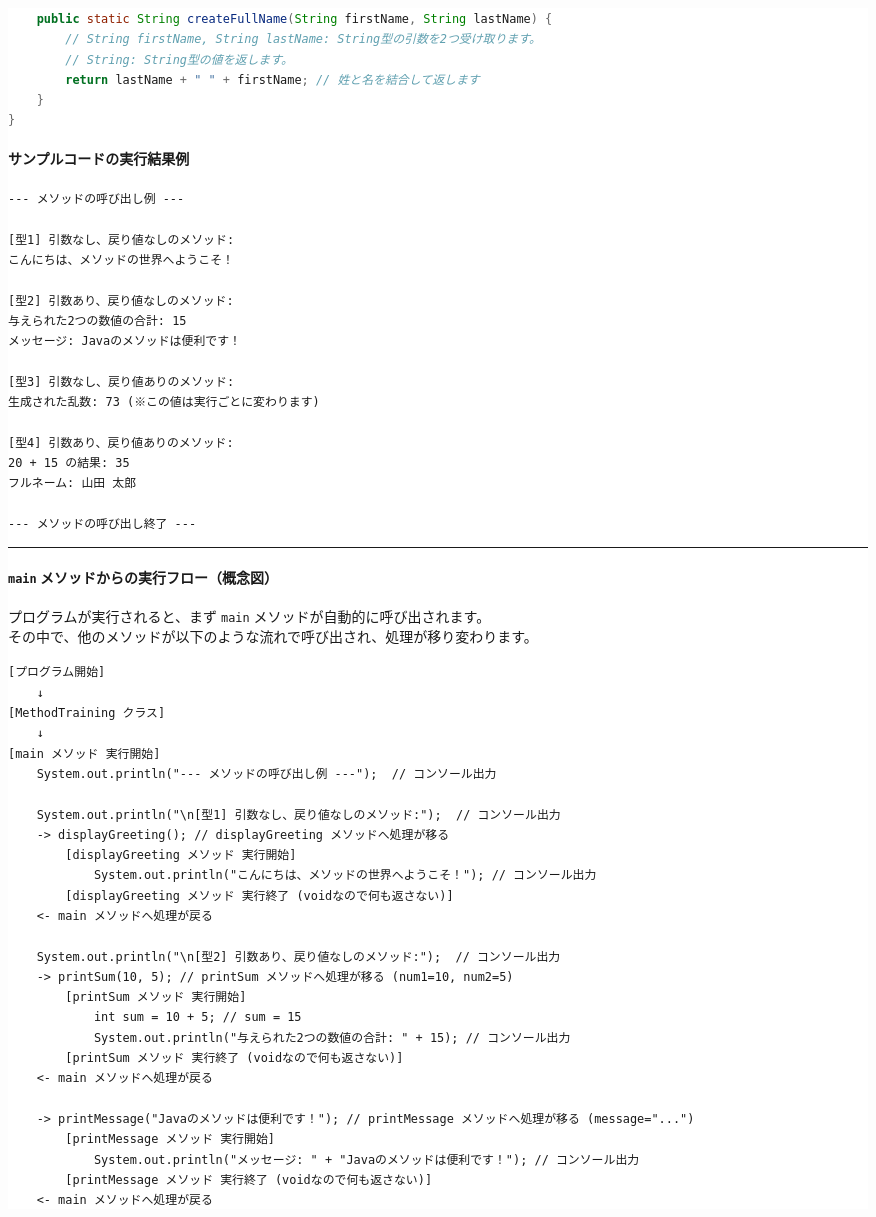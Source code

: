```java showLineNumbers
    public static String createFullName(String firstName, String lastName) {
        // String firstName, String lastName: String型の引数を2つ受け取ります。
        // String: String型の値を返します。
        return lastName + " " + firstName; // 姓と名を結合して返します
    }
}
```

#### サンプルコードの実行結果例

```
--- メソッドの呼び出し例 ---

[型1] 引数なし、戻り値なしのメソッド:
こんにちは、メソッドの世界へようこそ！

[型2] 引数あり、戻り値なしのメソッド:
与えられた2つの数値の合計: 15
メッセージ: Javaのメソッドは便利です！

[型3] 引数なし、戻り値ありのメソッド:
生成された乱数: 73 (※この値は実行ごとに変わります)

[型4] 引数あり、戻り値ありのメソッド:
20 + 15 の結果: 35
フルネーム: 山田 太郎

--- メソッドの呼び出し終了 ---
```

---

#### `main` メソッドからの実行フロー（概念図）

プログラムが実行されると、まず `main` メソッドが自動的に呼び出されます。  
その中で、他のメソッドが以下のような流れで呼び出され、処理が移り変わります。

```
[プログラム開始]
    ↓
[MethodTraining クラス]
    ↓
[main メソッド 実行開始]
    System.out.println("--- メソッドの呼び出し例 ---");  // コンソール出力

    System.out.println("\n[型1] 引数なし、戻り値なしのメソッド:");  // コンソール出力
    -> displayGreeting(); // displayGreeting メソッドへ処理が移る
        [displayGreeting メソッド 実行開始]
            System.out.println("こんにちは、メソッドの世界へようこそ！"); // コンソール出力
        [displayGreeting メソッド 実行終了 (voidなので何も返さない)]
    <- main メソッドへ処理が戻る

    System.out.println("\n[型2] 引数あり、戻り値なしのメソッド:");  // コンソール出力
    -> printSum(10, 5); // printSum メソッドへ処理が移る (num1=10, num2=5)
        [printSum メソッド 実行開始]
            int sum = 10 + 5; // sum = 15
            System.out.println("与えられた2つの数値の合計: " + 15); // コンソール出力
        [printSum メソッド 実行終了 (voidなので何も返さない)]
    <- main メソッドへ処理が戻る

    -> printMessage("Javaのメソッドは便利です！"); // printMessage メソッドへ処理が移る (message="...")
        [printMessage メソッド 実行開始]
            System.out.println("メッセージ: " + "Javaのメソッドは便利です！"); // コンソール出力
        [printMessage メソッド 実行終了 (voidなので何も返さない)]
    <- main メソッドへ処理が戻る
```